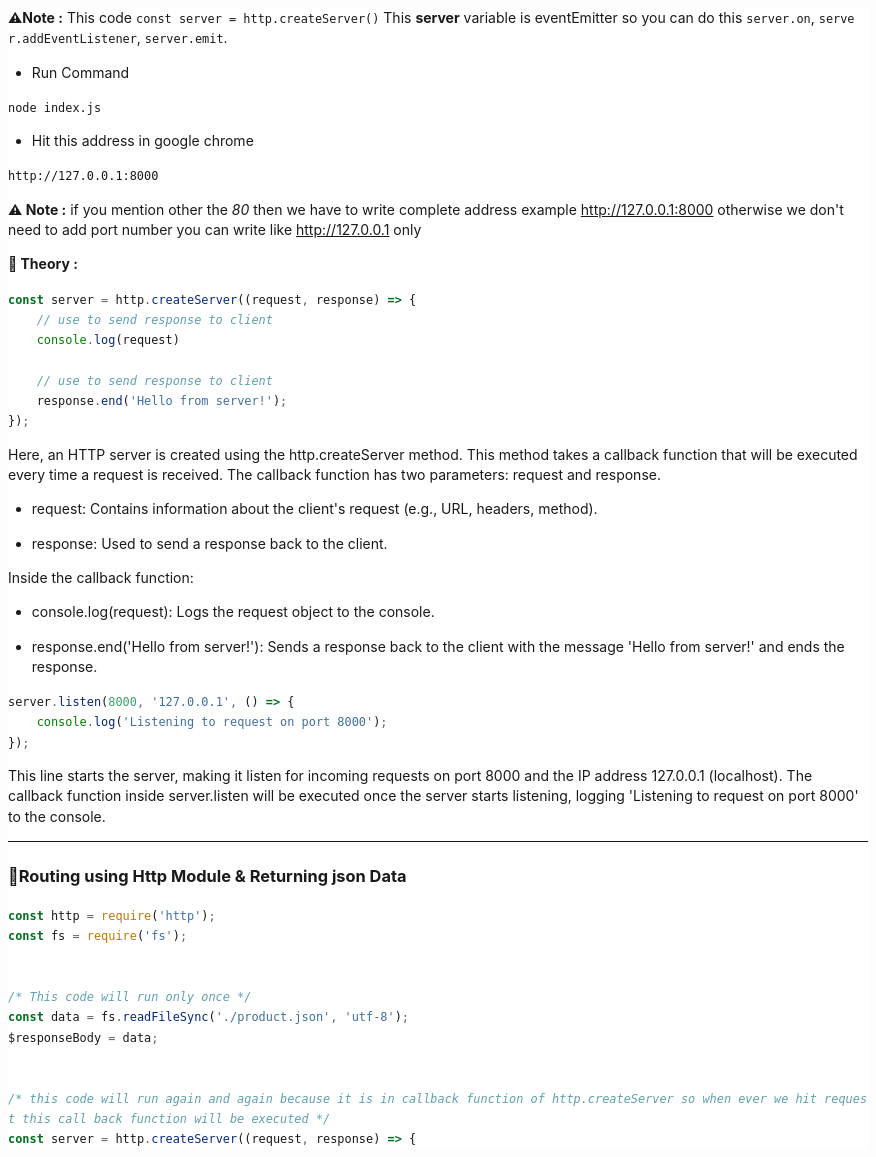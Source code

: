**⚠️Note :** This code `const server = http.createServer()` This **server** variable is eventEmitter so you can do this `server.on`, `server.addEventListener`, `server.emit`.


* Run Command
```
node index.js
```

* Hit this address in google chrome
```
http://127.0.0.1:8000
```

**⚠️ Note :** if you mention other the *80* then we have to write complete address example http://127.0.0.1:8000 otherwise we don't need to add port number you can write like http://127.0.0.1 only

**📖 Theory :**

```js
const server = http.createServer((request, response) => {
    // use to send response to client
    console.log(request)

    // use to send response to client
    response.end('Hello from server!');
});
```

Here, an HTTP server is created using the http.createServer method. This method takes a callback function that will be executed every time a request is received. The callback function has two parameters: request and response.

* request: Contains information about the client's request (e.g., URL, headers, method).

* response: Used to send a response back to the client.

Inside the callback function:

* console.log(request): Logs the request object to the console.

* response.end('Hello from server!'): Sends a response back to the client with the message 'Hello from server!' and ends the response.



```js
server.listen(8000, '127.0.0.1', () => {
    console.log('Listening to request on port 8000');
});
```

This line starts the server, making it listen for incoming requests on port 8000 and the IP address 127.0.0.1 (localhost). The callback function inside server.listen will be executed once the server starts listening, logging 'Listening to request on port 8000' to the console.

---
### 📘Routing using Http Module & Returning json Data

```js
const http = require('http');
const fs = require('fs');


/* This code will run only once */
const data = fs.readFileSync('./product.json', 'utf-8');
$responseBody = data;


/* this code will run again and again because it is in callback function of http.createServer so when ever we hit request this call back function will be executed */
const server = http.createServer((request, response) => {

```